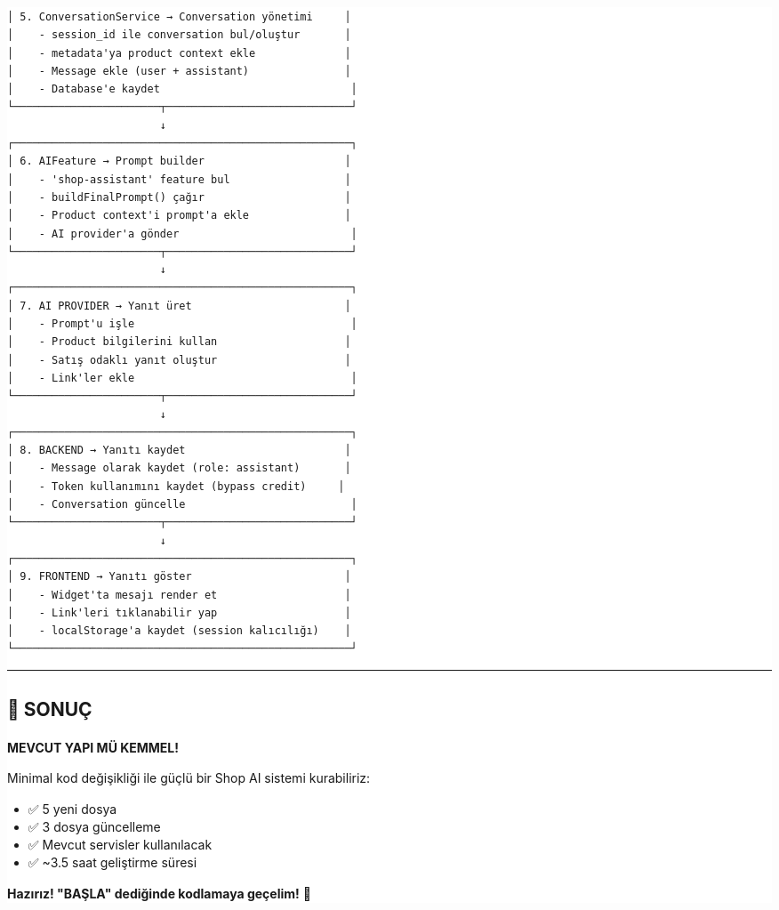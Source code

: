 ```
│ 5. ConversationService → Conversation yönetimi     │
│    - session_id ile conversation bul/oluştur       │
│    - metadata'ya product context ekle              │
│    - Message ekle (user + assistant)               │
│    - Database'e kaydet                              │
└───────────────────────┬─────────────────────────────┘
                        ↓
┌─────────────────────────────────────────────────────┐
│ 6. AIFeature → Prompt builder                      │
│    - 'shop-assistant' feature bul                  │
│    - buildFinalPrompt() çağır                      │
│    - Product context'i prompt'a ekle               │
│    - AI provider'a gönder                           │
└───────────────────────┬─────────────────────────────┘
                        ↓
┌─────────────────────────────────────────────────────┐
│ 7. AI PROVIDER → Yanıt üret                        │
│    - Prompt'u işle                                  │
│    - Product bilgilerini kullan                    │
│    - Satış odaklı yanıt oluştur                    │
│    - Link'ler ekle                                  │
└───────────────────────┬─────────────────────────────┘
                        ↓
┌─────────────────────────────────────────────────────┐
│ 8. BACKEND → Yanıtı kaydet                         │
│    - Message olarak kaydet (role: assistant)       │
│    - Token kullanımını kaydet (bypass credit)     │
│    - Conversation güncelle                          │
└───────────────────────┬─────────────────────────────┘
                        ↓
┌─────────────────────────────────────────────────────┐
│ 9. FRONTEND → Yanıtı göster                        │
│    - Widget'ta mesajı render et                    │
│    - Link'leri tıklanabilir yap                    │
│    - localStorage'a kaydet (session kalıcılığı)    │
└─────────────────────────────────────────────────────┘
```

---

## 🎉 SONUÇ

**MEVCUT YAPI MÜ KEMMEL!**

Minimal kod değişikliği ile güçlü bir Shop AI sistemi kurabiliriz:
- ✅ 5 yeni dosya
- ✅ 3 dosya güncelleme
- ✅ Mevcut servisler kullanılacak
- ✅ ~3.5 saat geliştirme süresi

**Hazırız! "BAŞLA" dediğinde kodlamaya geçelim!** 🚀
